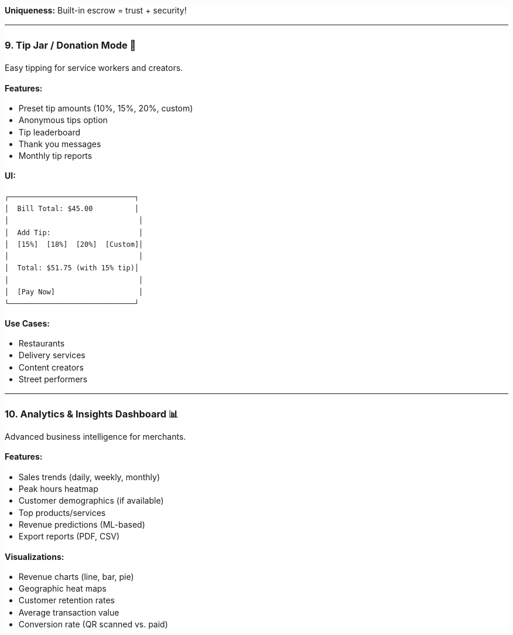 **Uniqueness:** Built-in escrow = trust + security!

---

### 9. **Tip Jar / Donation Mode** 🎩
Easy tipping for service workers and creators.

**Features:**
- Preset tip amounts (10%, 15%, 20%, custom)
- Anonymous tips option
- Tip leaderboard
- Thank you messages
- Monthly tip reports

**UI:**
```
┌──────────────────────────────┐
│  Bill Total: $45.00          │
│                               │
│  Add Tip:                     │
│  [15%]  [18%]  [20%]  [Custom]│
│                               │
│  Total: $51.75 (with 15% tip)│
│                               │
│  [Pay Now]                    │
└──────────────────────────────┘
```

**Use Cases:**
- Restaurants
- Delivery services
- Content creators
- Street performers

---

### 10. **Analytics & Insights Dashboard** 📊
Advanced business intelligence for merchants.

**Features:**
- Sales trends (daily, weekly, monthly)
- Peak hours heatmap
- Customer demographics (if available)
- Top products/services
- Revenue predictions (ML-based)
- Export reports (PDF, CSV)

**Visualizations:**
- Revenue charts (line, bar, pie)
- Geographic heat maps
- Customer retention rates
- Average transaction value
- Conversion rate (QR scanned vs. paid)
